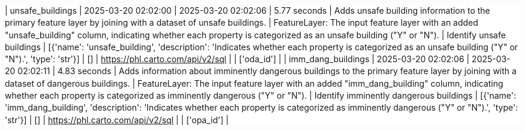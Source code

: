 | unsafe_buildings      | 2025-03-20 02:02:00 | 2025-03-20 02:02:06 | 5.77 seconds   | Adds unsafe building information to the primary feature layer by joining with a dataset of unsafe buildings.                                                                                                                                                                                                                                                                                                            | FeatureLayer: The input feature layer with an added "unsafe_building" column, indicating whether each property is categorized as an unsafe building ("Y" or "N").     | Identify unsafe buildings                      | [{'name': 'unsafe_building', 'description': 'Indicates whether each property is categorized as an unsafe building ("Y" or "N").', 'type': 'str'}]                                                                                                                                                                                                                                                                                                                                                                                                                                                                                                                                                                                                                                                                                                                                                                                                                                                                                                                                                 | []                                                                                                                  | https://phl.carto.com/api/v2/sql                                                                                                                                |                                                                                                                                                                                          | ['oda_id']                                                                                     |
| imm_dang_buildings    | 2025-03-20 02:02:06 | 2025-03-20 02:02:11 | 4.83 seconds   | Adds information about imminently dangerous buildings to the primary feature layer by joining with a dataset of dangerous buildings.                                                                                                                                                                                                                                                                                    | FeatureLayer: The input feature layer with an added "imm_dang_building" column, indicating whether each property is categorized as imminently dangerous ("Y" or "N"). | Identify imminently dangerous buildings        | [{'name': 'imm_dang_building', 'description': 'Indicates whether each property is categorized as imminently dangerous ("Y" or "N").', 'type': 'str'}]                                                                                                                                                                                                                                                                                                                                                                                                                                                                                                                                                                                                                                                                                                                                                                                                                                                                                                                                             | []                                                                                                                  | https://phl.carto.com/api/v2/sql                                                                                                                                |                                                                                                                                                                                          | ['opa_id']                                                                                     |
